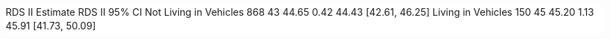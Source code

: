<th style="text-align:right;">
RDS II Estimate
</th>
<th style="text-align:left;">
RDS II 95% CI
</th>
</tr>
</thead>
<tbody>
<tr>
<td style="text-align:left;">
Not Living in Vehicles
</td>
<td style="text-align:right;">
868
</td>
<td style="text-align:right;">
43
</td>
<td style="text-align:right;">
44.65
</td>
<td style="text-align:right;">
0.42
</td>
<td style="text-align:right;">
44.43
</td>
<td style="text-align:left;">
[42.61, 46.25]
</td>
</tr>
<tr>
<td style="text-align:left;">
Living in Vehicles
</td>
<td style="text-align:right;">
150
</td>
<td style="text-align:right;">
45
</td>
<td style="text-align:right;">
45.20
</td>
<td style="text-align:right;">
1.13
</td>
<td style="text-align:right;">
45.91
</td>
<td style="text-align:left;">
[41.73, 50.09]
</td>
</tr>
</tbody>
</table>
